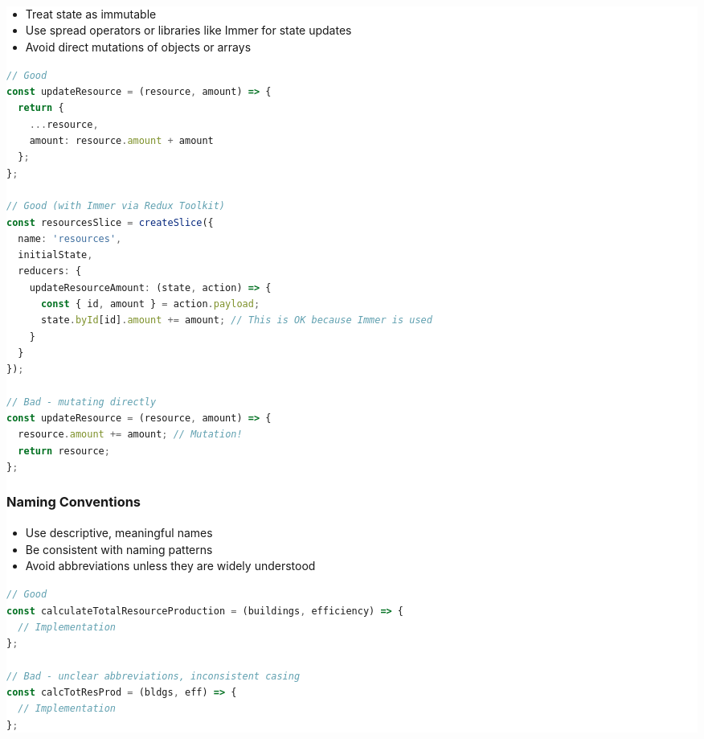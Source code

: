 - Treat state as immutable
- Use spread operators or libraries like Immer for state updates
- Avoid direct mutations of objects or arrays

```typescript
// Good
const updateResource = (resource, amount) => {
  return {
    ...resource,
    amount: resource.amount + amount
  };
};

// Good (with Immer via Redux Toolkit)
const resourcesSlice = createSlice({
  name: 'resources',
  initialState,
  reducers: {
    updateResourceAmount: (state, action) => {
      const { id, amount } = action.payload;
      state.byId[id].amount += amount; // This is OK because Immer is used
    }
  }
});

// Bad - mutating directly
const updateResource = (resource, amount) => {
  resource.amount += amount; // Mutation!
  return resource;
};
```

### Naming Conventions

- Use descriptive, meaningful names
- Be consistent with naming patterns
- Avoid abbreviations unless they are widely understood

```typescript
// Good
const calculateTotalResourceProduction = (buildings, efficiency) => {
  // Implementation
};

// Bad - unclear abbreviations, inconsistent casing
const calcTotResProd = (bldgs, eff) => {
  // Implementation
};
```